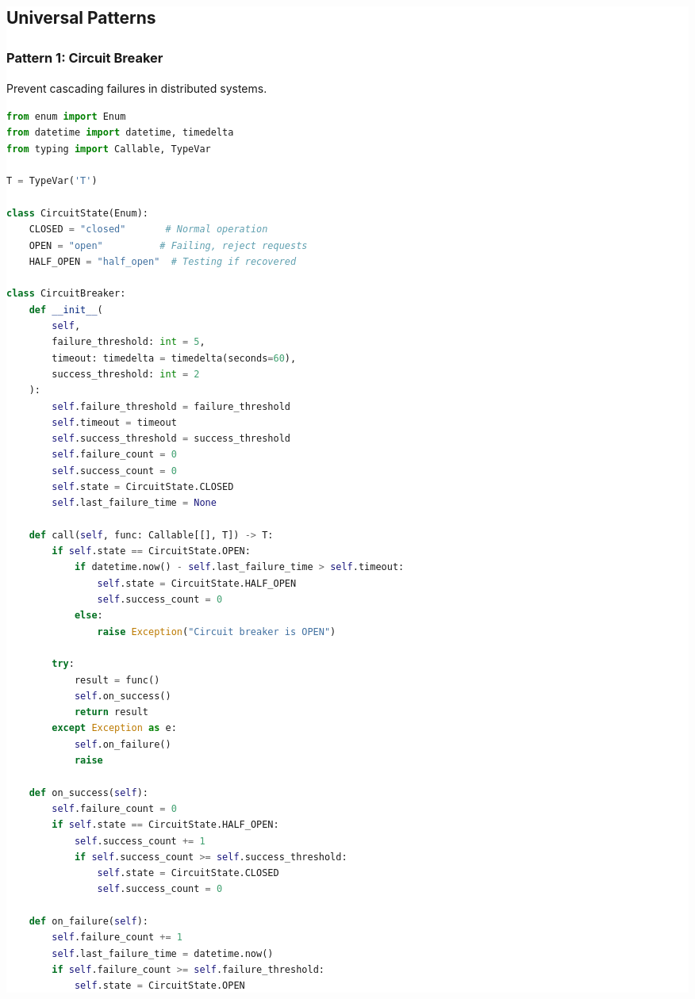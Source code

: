 ## Universal Patterns

### Pattern 1: Circuit Breaker

Prevent cascading failures in distributed systems.

```python
from enum import Enum
from datetime import datetime, timedelta
from typing import Callable, TypeVar

T = TypeVar('T')

class CircuitState(Enum):
    CLOSED = "closed"       # Normal operation
    OPEN = "open"          # Failing, reject requests
    HALF_OPEN = "half_open"  # Testing if recovered

class CircuitBreaker:
    def __init__(
        self,
        failure_threshold: int = 5,
        timeout: timedelta = timedelta(seconds=60),
        success_threshold: int = 2
    ):
        self.failure_threshold = failure_threshold
        self.timeout = timeout
        self.success_threshold = success_threshold
        self.failure_count = 0
        self.success_count = 0
        self.state = CircuitState.CLOSED
        self.last_failure_time = None

    def call(self, func: Callable[[], T]) -> T:
        if self.state == CircuitState.OPEN:
            if datetime.now() - self.last_failure_time > self.timeout:
                self.state = CircuitState.HALF_OPEN
                self.success_count = 0
            else:
                raise Exception("Circuit breaker is OPEN")

        try:
            result = func()
            self.on_success()
            return result
        except Exception as e:
            self.on_failure()
            raise

    def on_success(self):
        self.failure_count = 0
        if self.state == CircuitState.HALF_OPEN:
            self.success_count += 1
            if self.success_count >= self.success_threshold:
                self.state = CircuitState.CLOSED
                self.success_count = 0

    def on_failure(self):
        self.failure_count += 1
        self.last_failure_time = datetime.now()
        if self.failure_count >= self.failure_threshold:
            self.state = CircuitState.OPEN

```